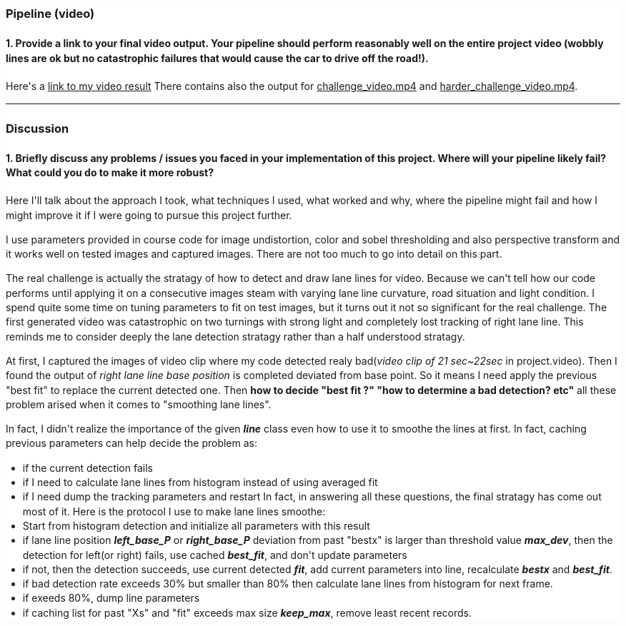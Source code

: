 
### Pipeline (video)

#### 1. Provide a link to your final video output.  Your pipeline should perform reasonably well on the entire project video (wobbly lines are ok but no catastrophic failures that would cause the car to drive off the road!).

Here's a [link to my video result](./test_video/output_project_video.mp4)
There contains also the output for [challenge_video.mp4](https://github.com/wizardkeven/Guokai-Advanced-Lane-Lines/blob/master/test_video/output_challenge_video.mp4) and [harder_challenge_video.mp4](https://github.com/wizardkeven/Guokai-Advanced-Lane-Lines/blob/master/test_video/output_harder_challenge_video.mp4).

---

### Discussion

#### 1. Briefly discuss any problems / issues you faced in your implementation of this project.  Where will your pipeline likely fail?  What could you do to make it more robust?

Here I'll talk about the approach I took, what techniques I used, what worked and why, where the pipeline might fail and how I might improve it if I were going to pursue this project further.  

I use parameters provided in course code for image undistortion, color and sobel thresholding and also perspective transform and it works well on tested images and captured images. There are not too much to go into detail on this part.

The real challenge is actually the stratagy of how to detect and draw lane lines for video. Because we can't tell how our code performs until applying it on a consecutive images steam with varying lane line curvature, road situation and light condition. I spend quite some time on tuning parameters to fit on test images, but it turns out it not so significant for the real challenge. The first generated video was catastrophic on two turnings with strong light and completely lost tracking of right lane line. This reminds me to consider deeply the lane detection stratagy rather than a half understood stratagy.

At first, I captured the images of video clip where my code detected realy bad(_video clip of 21 sec~22sec_ in project.video). Then I found the output of _right lane line base position_ is completed deviated from base point. So it means I need apply the previous "best fit" to replace the current detected one. Then **how to decide "best fit ?" "how to determine a bad detection? etc"** all these problem arised when it comes to "smoothing lane lines".

In fact, I didn't realize the importance of the given _**line**_ class even how to use it to smoothe the lines at first. In fact, caching previous parameters can help decide the problem as:
* if the current detection fails
* if I need to calculate lane lines from histogram instead of using averaged fit
* if I need dump the tracking parameters and restart
In fact, in answering all these questions, the final stratagy has come out most of it. Here is the protocol I use to make lane lines smoothe:
* Start from histogram detection and initialize all parameters with this result
* if lane line position _**left_base_P**_ or _**right_base_P**_ deviation from past "bestx" is larger than threshold value _**max_dev**_, then the detection for left(or right) fails, use cached _**best_fit**_, and don't update parameters
* if not, then the detection succeeds, use current detected _**fit**_, add current parameters into line, recalculate _**bestx**_ and _**best_fit**_.
* if bad detection rate exceeds 30% but smaller than 80% then calculate lane lines from histogram for next frame.
* if exeeds 80%, dump line parameters
* if caching list for past "Xs" and "fit" exceeds max size _**keep_max**_, remove least recent records.
